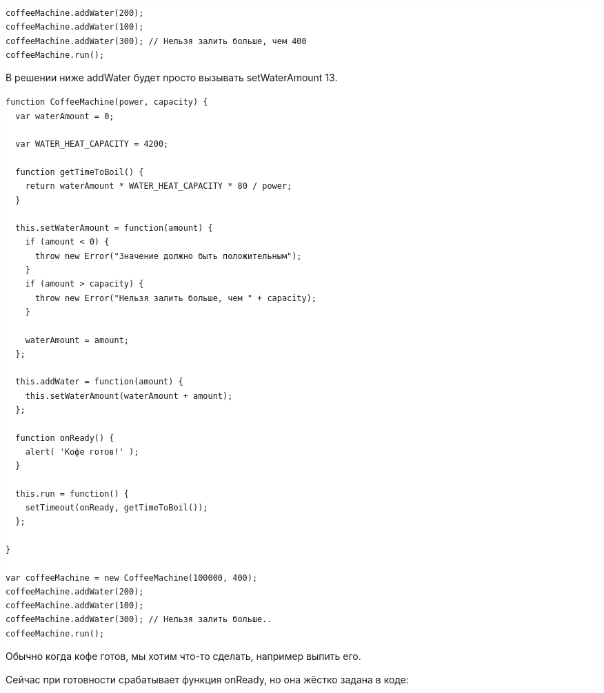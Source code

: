 ```
coffeeMachine.addWater(200);
coffeeMachine.addWater(100);
coffeeMachine.addWater(300); // Нельзя залить больше, чем 400
coffeeMachine.run();
```
В решении ниже addWater будет просто вызывать setWaterAmount 13.

```
function CoffeeMachine(power, capacity) {
  var waterAmount = 0;

  var WATER_HEAT_CAPACITY = 4200;

  function getTimeToBoil() {
    return waterAmount * WATER_HEAT_CAPACITY * 80 / power;
  }

  this.setWaterAmount = function(amount) {
    if (amount < 0) {
      throw new Error("Значение должно быть положительным");
    }
    if (amount > capacity) {
      throw new Error("Нельзя залить больше, чем " + capacity);
    }

    waterAmount = amount;
  };

  this.addWater = function(amount) {
    this.setWaterAmount(waterAmount + amount);
  };

  function onReady() {
    alert( 'Кофе готов!' );
  }

  this.run = function() {
    setTimeout(onReady, getTimeToBoil());
  };

}

var coffeeMachine = new CoffeeMachine(100000, 400);
coffeeMachine.addWater(200);
coffeeMachine.addWater(100);
coffeeMachine.addWater(300); // Нельзя залить больше..
coffeeMachine.run();
```
Обычно когда кофе готов, мы хотим что-то сделать, например выпить его.

Сейчас при готовности срабатывает функция onReady, но она жёстко задана в коде:
